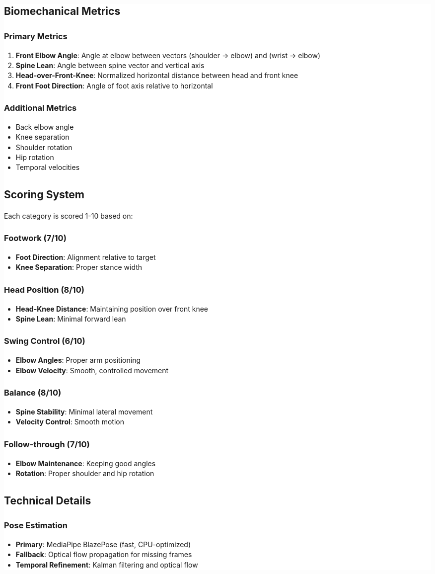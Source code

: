 ## Biomechanical Metrics

### Primary Metrics

1. **Front Elbow Angle**: Angle at elbow between vectors (shoulder → elbow) and (wrist → elbow)
2. **Spine Lean**: Angle between spine vector and vertical axis
3. **Head-over-Front-Knee**: Normalized horizontal distance between head and front knee
4. **Front Foot Direction**: Angle of foot axis relative to horizontal

### Additional Metrics

- Back elbow angle
- Knee separation
- Shoulder rotation
- Hip rotation
- Temporal velocities

## Scoring System

Each category is scored 1-10 based on:

### Footwork (7/10)
- **Foot Direction**: Alignment relative to target
- **Knee Separation**: Proper stance width

### Head Position (8/10)
- **Head-Knee Distance**: Maintaining position over front knee
- **Spine Lean**: Minimal forward lean

### Swing Control (6/10)
- **Elbow Angles**: Proper arm positioning
- **Elbow Velocity**: Smooth, controlled movement

### Balance (8/10)
- **Spine Stability**: Minimal lateral movement
- **Velocity Control**: Smooth motion

### Follow-through (7/10)
- **Elbow Maintenance**: Keeping good angles
- **Rotation**: Proper shoulder and hip rotation

## Technical Details

### Pose Estimation
- **Primary**: MediaPipe BlazePose (fast, CPU-optimized)
- **Fallback**: Optical flow propagation for missing frames
- **Temporal Refinement**: Kalman filtering and optical flow
